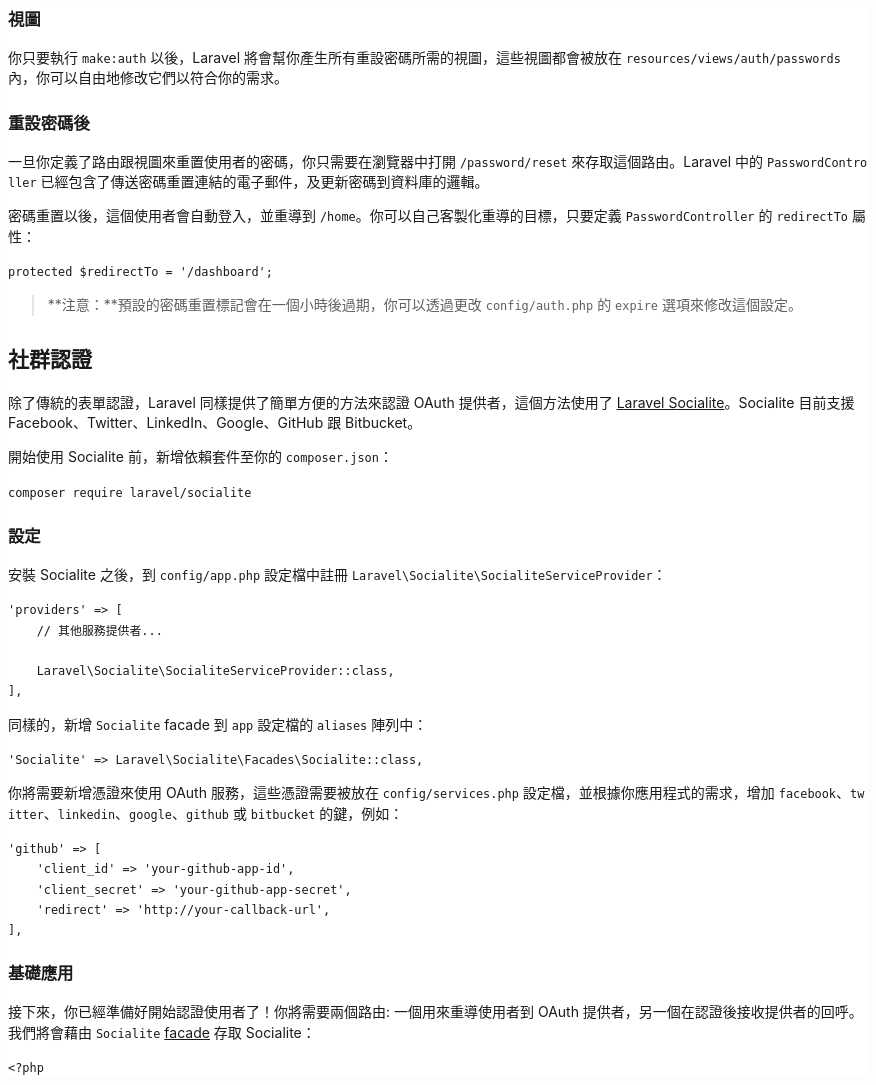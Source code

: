 <a name="resetting-views"></a>
### 視圖

你只要執行 `make:auth` 以後，Laravel 將會幫你產生所有重設密碼所需的視圖，這些視圖都會被放在 `resources/views/auth/passwords` 內，你可以自由地修改它們以符合你的需求。

<a name="after-resetting-passwords"></a>
### 重設密碼後

一旦你定義了路由跟視圖來重置使用者的密碼，你只需要在瀏覽器中打開 `/password/reset` 來存取這個路由。Laravel 中的 `PasswordController` 已經包含了傳送密碼重置連結的電子郵件，及更新密碼到資料庫的邏輯。

密碼重置以後，這個使用者會自動登入，並重導到 `/home`。你可以自己客製化重導的目標，只要定義 `PasswordController` 的 `redirectTo` 屬性：

    protected $redirectTo = '/dashboard';

> **注意：**預設的密碼重置標記會在一個小時後過期，你可以透過更改 `config/auth.php` 的 `expire` 選項來修改這個設定。

<a name="social-authentication"></a>
## 社群認證

除了傳統的表單認證，Laravel 同樣提供了簡單方便的方法來認證 OAuth 提供者，這個方法使用了 [Laravel Socialite](https://github.com/laravel/socialite)。Socialite 目前支援 Facebook、Twitter、LinkedIn、Google、GitHub 跟 Bitbucket。

開始使用 Socialite 前，新增依賴套件至你的 `composer.json`：

    composer require laravel/socialite

### 設定

安裝 Socialite 之後，到 `config/app.php` 設定檔中註冊 `Laravel\Socialite\SocialiteServiceProvider`：

    'providers' => [
        // 其他服務提供者...

        Laravel\Socialite\SocialiteServiceProvider::class,
    ],

同樣的，新增 `Socialite` facade 到 `app` 設定檔的 `aliases` 陣列中：

    'Socialite' => Laravel\Socialite\Facades\Socialite::class,

你將需要新增憑證來使用 OAuth 服務，這些憑證需要被放在 `config/services.php` 設定檔，並根據你應用程式的需求，增加 `facebook`、`twitter`、`linkedin`、`google`、`github` 或 `bitbucket` 的鍵，例如：

    'github' => [
        'client_id' => 'your-github-app-id',
        'client_secret' => 'your-github-app-secret',
        'redirect' => 'http://your-callback-url',
    ],

### 基礎應用

接下來，你已經準備好開始認證使用者了！你將需要兩個路由: 一個用來重導使用者到 OAuth 提供者，另一個在認證後接收提供者的回呼。我們將會藉由 `Socialite` [facade](/laravel_tw/docs/5.2/facades) 存取 Socialite：

    <?php

